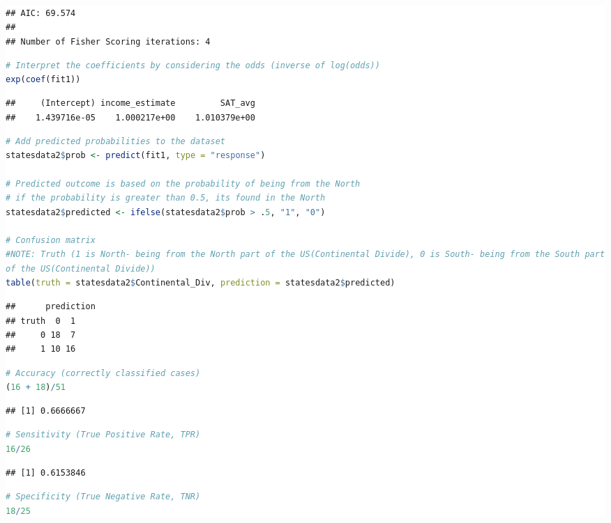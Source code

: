     ## AIC: 69.574
    ## 
    ## Number of Fisher Scoring iterations: 4

``` r
# Interpret the coefficients by considering the odds (inverse of log(odds))
exp(coef(fit1))
```

    ##     (Intercept) income_estimate         SAT_avg 
    ##    1.439716e-05    1.000217e+00    1.010379e+00

``` r
# Add predicted probabilities to the dataset
statesdata2$prob <- predict(fit1, type = "response")

# Predicted outcome is based on the probability of being from the North
# if the probability is greater than 0.5, its found in the North
statesdata2$predicted <- ifelse(statesdata2$prob > .5, "1", "0") 

# Confusion matrix
#NOTE: Truth (1 is North- being from the North part of the US(Continental Divide), 0 is South- being from the South part of the US(Continental Divide))
table(truth = statesdata2$Continental_Div, prediction = statesdata2$predicted)
```

    ##      prediction
    ## truth  0  1
    ##     0 18  7
    ##     1 10 16

``` r
# Accuracy (correctly classified cases)
(16 + 18)/51 
```

    ## [1] 0.6666667

``` r
# Sensitivity (True Positive Rate, TPR)
16/26
```

    ## [1] 0.6153846

``` r
# Specificity (True Negative Rate, TNR)
18/25 
```

